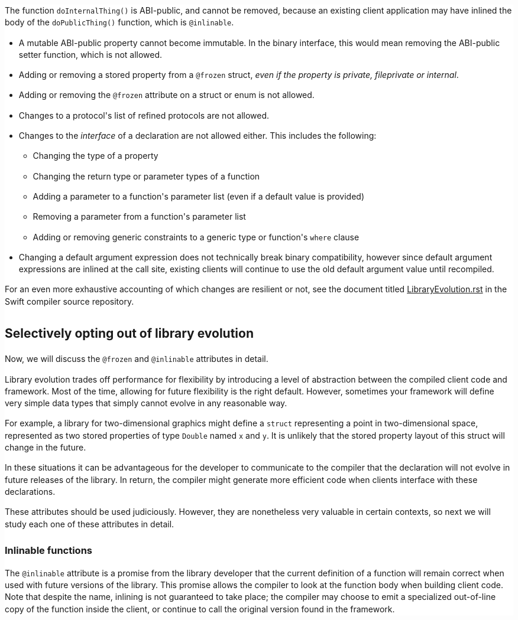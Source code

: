   The function `doInternalThing()` is ABI-public, and cannot be removed, because an existing client application may have inlined the body of the `doPublicThing()` function, which is `@inlinable`.

- A mutable ABI-public property cannot become immutable.  In the binary interface, this would mean removing the ABI-public setter function, which is not allowed.

- Adding or removing a stored property from a `@frozen` struct, _even if the property is private, fileprivate or internal_.

- Adding or removing the `@frozen` attribute on a struct or enum is not allowed.

- Changes to a protocol's list of refined protocols are not allowed.

- Changes to the _interface_ of a declaration are not allowed either. This includes the following:

  - Changing the type of a property

  - Changing the return type or parameter types of a function

  - Adding a parameter to a function's parameter list (even if a default value is provided)

  - Removing a parameter from a function's parameter list

  - Adding or removing generic constraints to a generic type or function's `where` clause

- Changing a default argument expression does not technically break binary compatibility, however since default argument expressions are inlined at the call site, existing clients will continue to use the old default argument value until recompiled.

For an even more exhaustive accounting of which changes are resilient or not, see the document titled [LibraryEvolution.rst](https://github.com/apple/swift/blob/master/docs/LibraryEvolution.rst) in the Swift compiler source repository.

## Selectively opting out of library evolution

Now, we will discuss the `@frozen` and `@inlinable` attributes in detail.

Library evolution trades off performance for flexibility by introducing a level of abstraction between the compiled client code and framework. Most of the time, allowing for future flexibility is the right default. However, sometimes your framework will define very simple data types that simply cannot evolve in any reasonable way.

For example, a library for two-dimensional graphics might define a `struct` representing a point in two-dimensional space, represented as two stored properties of type `Double` named `x` and `y`. It is unlikely that the stored property layout of this struct will change in the future.

In these situations it can be advantageous for the developer to communicate to the compiler that the declaration will not evolve in future releases of the library. In return, the compiler might generate more efficient code when clients interface with these declarations.

These attributes should be used judiciously. However, they are nonetheless very valuable in certain contexts, so next we will study each one of these attributes in detail.

### Inlinable functions

The `@inlinable` attribute is a promise from the library developer that the current definition of a function will remain correct when used with future versions of the library. This promise allows the compiler to look at the function body when building client code. Note that despite the name, inlining is not guaranteed to take place; the compiler may choose to emit a specialized out-of-line copy of the function inside the client, or continue to call the original version found in the framework.
